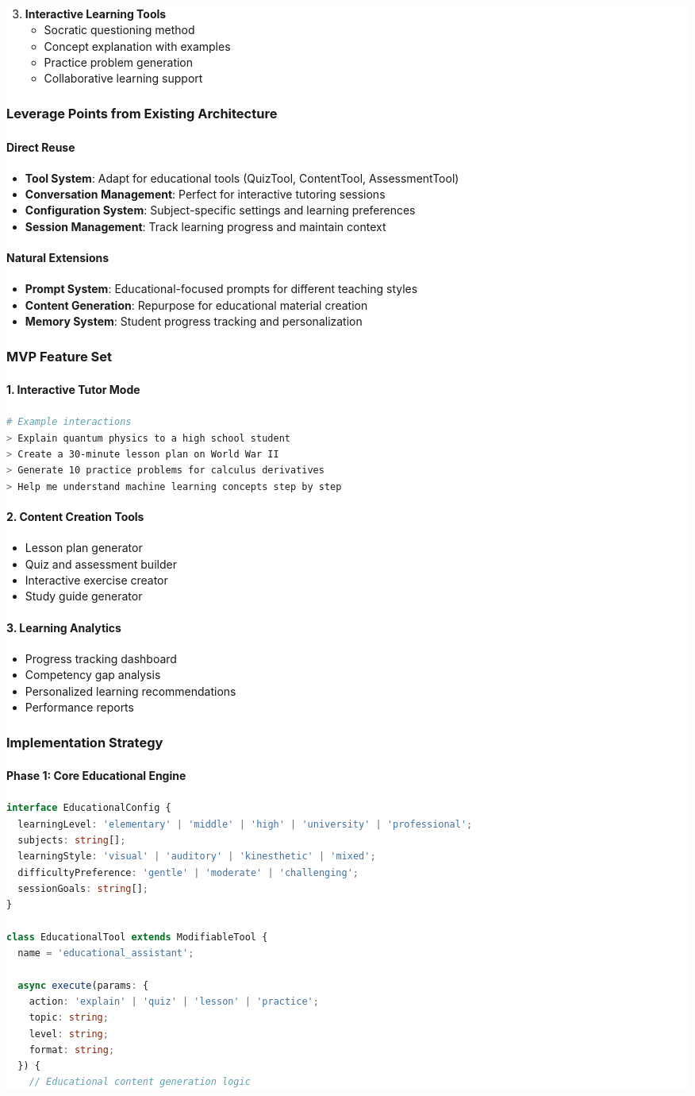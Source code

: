 3. **Interactive Learning Tools**
   - Socratic questioning method
   - Concept explanation with examples
   - Practice problem generation
   - Collaborative learning support

### Leverage Points from Existing Architecture

#### Direct Reuse
- **Tool System**: Adapt for educational tools (QuizTool, ContentTool, AssessmentTool)
- **Conversation Management**: Perfect for interactive tutoring sessions
- **Configuration System**: Subject-specific settings and learning preferences
- **Session Management**: Track learning progress and maintain context

#### Natural Extensions
- **Prompt System**: Educational-focused prompts for different teaching styles
- **Content Generation**: Repurpose for educational material creation
- **Memory System**: Student progress tracking and personalization

### MVP Feature Set

#### 1. Interactive Tutor Mode
```bash
# Example interactions
> Explain quantum physics to a high school student
> Create a 30-minute lesson plan on World War II
> Generate 10 practice problems for calculus derivatives
> Help me understand machine learning concepts step by step
```

#### 2. Content Creation Tools
- Lesson plan generator
- Quiz and assessment builder
- Interactive exercise creator
- Study guide generator

#### 3. Learning Analytics
- Progress tracking dashboard
- Competency gap analysis
- Personalized learning recommendations
- Performance reports

### Implementation Strategy

#### Phase 1: Core Educational Engine
```typescript
interface EducationalConfig {
  learningLevel: 'elementary' | 'middle' | 'high' | 'university' | 'professional';
  subjects: string[];
  learningStyle: 'visual' | 'auditory' | 'kinesthetic' | 'mixed';
  difficultyPreference: 'gentle' | 'moderate' | 'challenging';
  sessionGoals: string[];
}

class EducationalTool extends ModifiableTool {
  name = 'educational_assistant';
  
  async execute(params: {
    action: 'explain' | 'quiz' | 'lesson' | 'practice';
    topic: string;
    level: string;
    format: string;
  }) {
    // Educational content generation logic
```